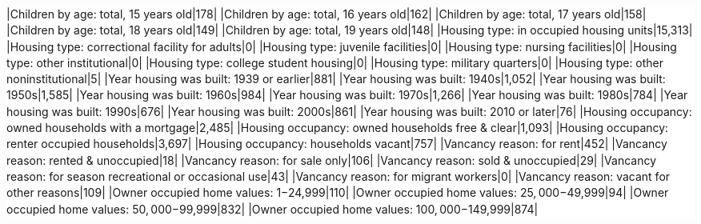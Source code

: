 |Children by age: total, 15 years old|178|
|Children by age: total, 16 years old|162|
|Children by age: total, 17 years old|158|
|Children by age: total, 18 years old|149|
|Children by age: total, 19 years old|148|
|Housing type: in occupied housing units|15,313|
|Housing type: correctional facility for adults|0|
|Housing type: juvenile facilities|0|
|Housing type: nursing facilities|0|
|Housing type: other institutional|0|
|Housing type: college student housing|0|
|Housing type: military quarters|0|
|Housing type: other noninstitutional|5|
|Year housing was built: 1939 or earlier|881|
|Year housing was built: 1940s|1,052|
|Year housing was built: 1950s|1,585|
|Year housing was built: 1960s|984|
|Year housing was built: 1970s|1,266|
|Year housing was built: 1980s|784|
|Year housing was built: 1990s|676|
|Year housing was built: 2000s|861|
|Year housing was built: 2010 or later|76|
|Housing occupancy: owned households with a mortgage|2,485|
|Housing occupancy: owned households free & clear|1,093|
|Housing occupancy: renter occupied households|3,697|
|Housing occupancy: households vacant|757|
|Vancancy reason: for rent|452|
|Vancancy reason: rented & unoccupied|18|
|Vancancy reason: for sale only|106|
|Vancancy reason: sold & unoccupied|29|
|Vancancy reason: for season recreational or occasional use|43|
|Vancancy reason: for migrant workers|0|
|Vancancy reason: vacant for other reasons|109|
|Owner occupied home values: $1-$24,999|110|
|Owner occupied home values: $25,000-$49,999|94|
|Owner occupied home values: $50,000-$99,999|832|
|Owner occupied home values: $100,000-$149,999|874|